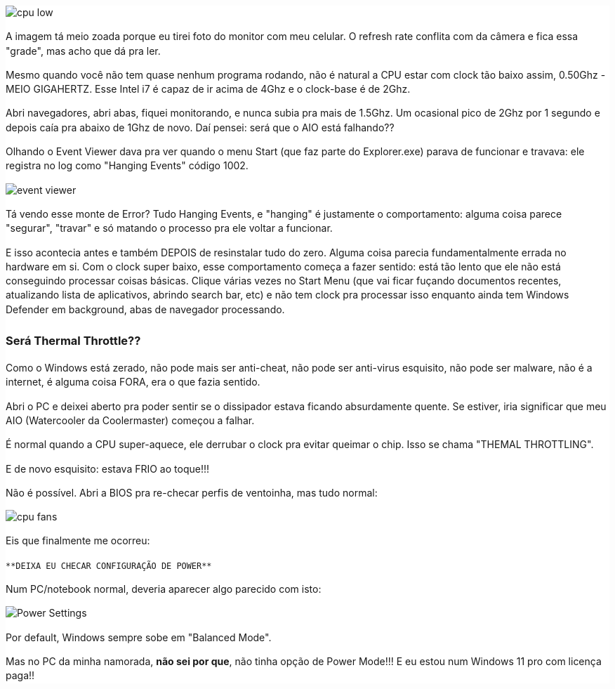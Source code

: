 ![cpu low](https://new-uploads-akitaonrails.s3.us-east-2.amazonaws.com/pky39kkwcbuyqocwpj15n36i9gai?response-content-disposition=inline%3B%20filename%3D%2220250521_151208.jpg%22%3B%20filename%2A%3DUTF-8%27%2720250521_151208.jpg&response-content-type=image%2Fjpeg&X-Amz-Algorithm=AWS4-HMAC-SHA256&X-Amz-Credential=AKIA5FTZDKYVLZU6Z457%2F20250527%2Fus-east-2%2Fs3%2Faws4_request&X-Amz-Date=20250527T001432Z&X-Amz-Expires=300&X-Amz-SignedHeaders=host&X-Amz-Signature=74b88433ec6531c9f8167239c39e2adb47dae3b863899da532a5b2b7adc0addc)

A imagem tá meio zoada porque eu tirei foto do monitor com meu celular. O refresh rate conflita com da câmera e fica essa "grade", mas acho que dá pra ler.

Mesmo quando você não tem quase nenhum programa rodando, não é natural a CPU estar com clock tão baixo assim, 0.50Ghz - MEIO GIGAHERTZ. Esse Intel i7 é capaz de ir acima de 4Ghz e o clock-base é de 2Ghz. 

Abri navegadores, abri abas, fiquei monitorando, e nunca subia pra mais de 1.5Ghz. Um ocasional pico de 2Ghz por 1 segundo e depois caía pra abaixo de 1Ghz de novo. Daí pensei: será que o AIO está falhando??

Olhando o Event Viewer dava pra ver quando o menu Start (que faz parte do Explorer.exe) parava de funcionar e travava: ele registra no log como "Hanging Events" código 1002.

![event viewer](https://new-uploads-akitaonrails.s3.us-east-2.amazonaws.com/dtugk013p4decud6zo1dzg3rjhxr?response-content-disposition=inline%3B%20filename%3D%2220250521_135224.jpg%22%3B%20filename%2A%3DUTF-8%27%2720250521_135224.jpg&response-content-type=image%2Fjpeg&X-Amz-Algorithm=AWS4-HMAC-SHA256&X-Amz-Credential=AKIA5FTZDKYVLZU6Z457%2F20250527%2Fus-east-2%2Fs3%2Faws4_request&X-Amz-Date=20250527T001433Z&X-Amz-Expires=300&X-Amz-SignedHeaders=host&X-Amz-Signature=e9be43e946228952fd2933b400b31d80e846ffcbdeafeed02fb1031e0fd070d0)

Tá vendo esse monte de Error? Tudo Hanging Events, e "hanging" é justamente o comportamento: alguma coisa parece "segurar", "travar" e só matando o processo pra ele voltar a funcionar.

E isso acontecia antes e também DEPOIS de resinstalar tudo do zero. Alguma coisa parecia fundamentalmente errada no hardware em si. Com o clock super baixo, esse comportamento começa a fazer sentido: está tão lento que ele não está conseguindo processar coisas básicas. Clique várias vezes no Start Menu (que vai ficar fuçando documentos recentes, atualizando lista de aplicativos, abrindo search bar, etc) e não tem clock pra processar isso enquanto ainda tem Windows Defender em background, abas de navegador processando.

### Será Thermal Throttle??

Como o Windows está zerado, não pode mais ser anti-cheat, não pode ser anti-virus esquisito, não pode ser malware, não é a internet, é alguma coisa FORA, era o que fazia sentido.

Abri o PC e deixei aberto pra poder sentir se o dissipador estava ficando absurdamente quente. Se estiver, iria significar que meu AIO (Watercooler da Coolermaster) começou a falhar.

É normal quando a CPU super-aquece, ele derrubar o clock pra evitar queimar o chip. Isso se chama "THEMAL THROTTLING".

E de novo esquisito: estava FRIO ao toque!!!

Não é possível. Abri a BIOS pra re-checar perfis de ventoinha, mas tudo normal:

![cpu fans](https://new-uploads-akitaonrails.s3.us-east-2.amazonaws.com/yl02sk0dug6zj9d1gen877d22gnw?response-content-disposition=inline%3B%20filename%3D%2220250521_143025.jpg%22%3B%20filename%2A%3DUTF-8%27%2720250521_143025.jpg&response-content-type=image%2Fjpeg&X-Amz-Algorithm=AWS4-HMAC-SHA256&X-Amz-Credential=AKIA5FTZDKYVLZU6Z457%2F20250527%2Fus-east-2%2Fs3%2Faws4_request&X-Amz-Date=20250527T001436Z&X-Amz-Expires=300&X-Amz-SignedHeaders=host&X-Amz-Signature=1d35ef16eb2f3ecb9db52a3320e867029cf425e7f79fa82b15761e5d4c204a24)

Eis que finalmente me ocorreu:

	**DEIXA EU CHECAR CONFIGURAÇÃO DE POWER**


Num PC/notebook normal, deveria aparecer algo parecido com isto:

![Power Settings](https://new-uploads-akitaonrails.s3.us-east-2.amazonaws.com/a5dkm6eag4ebma6ye1i1mnzphy3s?response-content-disposition=inline%3B%20filename%3D%22Change-power-mode-via-Windows-11-settings-696x443-1063343334.jpg%22%3B%20filename%2A%3DUTF-8%27%27Change-power-mode-via-Windows-11-settings-696x443-1063343334.jpg&response-content-type=image%2Fjpeg&X-Amz-Algorithm=AWS4-HMAC-SHA256&X-Amz-Credential=AKIA5FTZDKYVLZU6Z457%2F20250527%2Fus-east-2%2Fs3%2Faws4_request&X-Amz-Date=20250527T001437Z&X-Amz-Expires=300&X-Amz-SignedHeaders=host&X-Amz-Signature=e52adbd094fa00d09e5e63c4ce97a1a97622f3c4692a825091a253f1823f2483)

Por default, Windows sempre sobe em "Balanced Mode".

Mas no PC da minha namorada, **não sei por que**, não tinha opção de Power Mode!!! E eu estou num Windows 11 pro com licença paga!!

